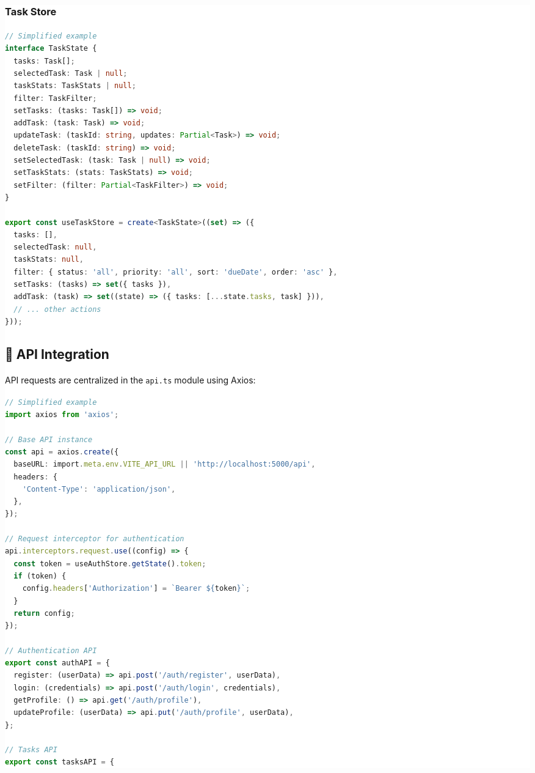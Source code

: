 ### Task Store

```typescript
// Simplified example
interface TaskState {
  tasks: Task[];
  selectedTask: Task | null;
  taskStats: TaskStats | null;
  filter: TaskFilter;
  setTasks: (tasks: Task[]) => void;
  addTask: (task: Task) => void;
  updateTask: (taskId: string, updates: Partial<Task>) => void;
  deleteTask: (taskId: string) => void;
  setSelectedTask: (task: Task | null) => void;
  setTaskStats: (stats: TaskStats) => void;
  setFilter: (filter: Partial<TaskFilter>) => void;
}

export const useTaskStore = create<TaskState>((set) => ({
  tasks: [],
  selectedTask: null,
  taskStats: null,
  filter: { status: 'all', priority: 'all', sort: 'dueDate', order: 'asc' },
  setTasks: (tasks) => set({ tasks }),
  addTask: (task) => set((state) => ({ tasks: [...state.tasks, task] })),
  // ... other actions
}));
```

## 📡 API Integration

API requests are centralized in the `api.ts` module using Axios:

```typescript
// Simplified example
import axios from 'axios';

// Base API instance
const api = axios.create({
  baseURL: import.meta.env.VITE_API_URL || 'http://localhost:5000/api',
  headers: {
    'Content-Type': 'application/json',
  },
});

// Request interceptor for authentication
api.interceptors.request.use((config) => {
  const token = useAuthStore.getState().token;
  if (token) {
    config.headers['Authorization'] = `Bearer ${token}`;
  }
  return config;
});

// Authentication API
export const authAPI = {
  register: (userData) => api.post('/auth/register', userData),
  login: (credentials) => api.post('/auth/login', credentials),
  getProfile: () => api.get('/auth/profile'),
  updateProfile: (userData) => api.put('/auth/profile', userData),
};

// Tasks API
export const tasksAPI = {
```